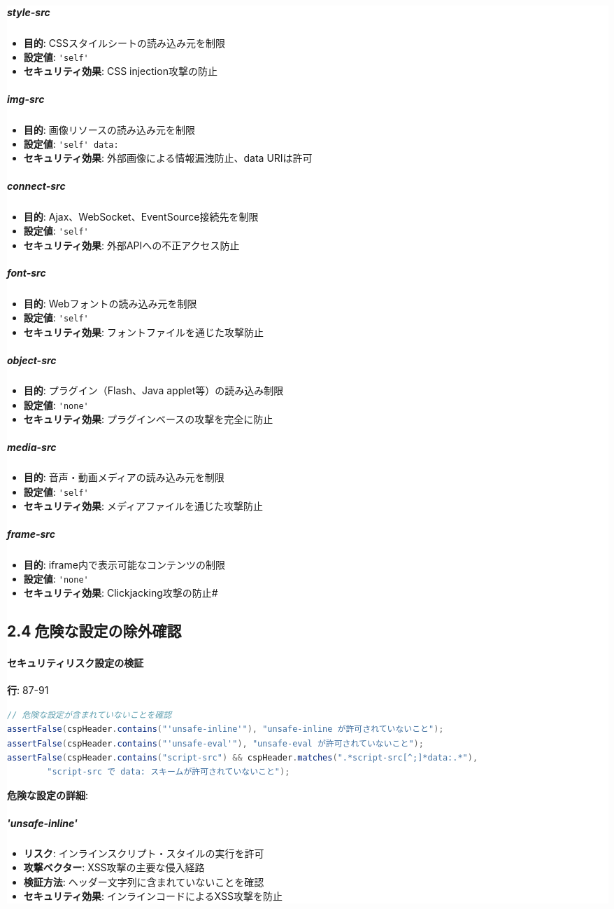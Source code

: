 ##### style-src
- **目的**: CSSスタイルシートの読み込み元を制限
- **設定値**: `'self'`
- **セキュリティ効果**: CSS injection攻撃の防止

##### img-src
- **目的**: 画像リソースの読み込み元を制限
- **設定値**: `'self' data:`
- **セキュリティ効果**: 外部画像による情報漏洩防止、data URIは許可

##### connect-src
- **目的**: Ajax、WebSocket、EventSource接続先を制限
- **設定値**: `'self'`
- **セキュリティ効果**: 外部APIへの不正アクセス防止

##### font-src
- **目的**: Webフォントの読み込み元を制限
- **設定値**: `'self'`
- **セキュリティ効果**: フォントファイルを通じた攻撃防止

##### object-src
- **目的**: プラグイン（Flash、Java applet等）の読み込み制限
- **設定値**: `'none'`
- **セキュリティ効果**: プラグインベースの攻撃を完全に防止

##### media-src
- **目的**: 音声・動画メディアの読み込み元を制限
- **設定値**: `'self'`
- **セキュリティ効果**: メディアファイルを通じた攻撃防止

##### frame-src
- **目的**: iframe内で表示可能なコンテンツの制限
- **設定値**: `'none'`
- **セキュリティ効果**: Clickjacking攻撃の防止#
## 2.4 危険な設定の除外確認

#### セキュリティリスク設定の検証
**行**: 87-91
```java
// 危険な設定が含まれていないことを確認
assertFalse(cspHeader.contains("'unsafe-inline'"), "unsafe-inline が許可されていないこと");
assertFalse(cspHeader.contains("'unsafe-eval'"), "unsafe-eval が許可されていないこと");
assertFalse(cspHeader.contains("script-src") && cspHeader.matches(".*script-src[^;]*data:.*"),
        "script-src で data: スキームが許可されていないこと");
```

**危険な設定の詳細**:

##### 'unsafe-inline'
- **リスク**: インラインスクリプト・スタイルの実行を許可
- **攻撃ベクター**: XSS攻撃の主要な侵入経路
- **検証方法**: ヘッダー文字列に含まれていないことを確認
- **セキュリティ効果**: インラインコードによるXSS攻撃を防止
